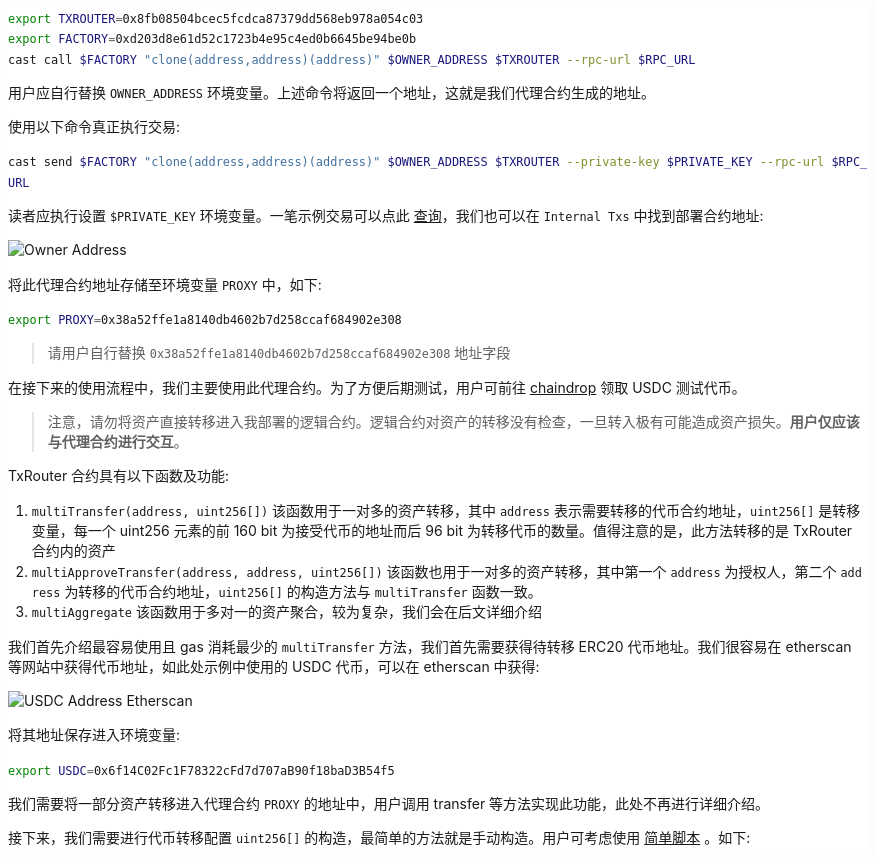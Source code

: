 ```bash
export TXROUTER=0x8fb08504bcec5fcdca87379dd568eb978a054c03
export FACTORY=0xd203d8e61d52c1723b4e95c4ed0b6645be94be0b
cast call $FACTORY "clone(address,address)(address)" $OWNER_ADDRESS $TXROUTER --rpc-url $RPC_URL
```

用户应自行替换 `OWNER_ADDRESS` 环境变量。上述命令将返回一个地址，这就是我们代理合约生成的地址。

使用以下命令真正执行交易:

```bash
cast send $FACTORY "clone(address,address)(address)" $OWNER_ADDRESS $TXROUTER --private-key $PRIVATE_KEY --rpc-url $RPC_URL
```

读者应执行设置 `$PRIVATE_KEY` 环境变量。一笔示例交易可以点此 [查询](https://sepolia.etherscan.io/tx/0xd52dac02d03b986d500003f3c5b6393ba15b61746f70c0817a9c6a41698ffc55)，我们也可以在 `Internal Txs` 中找到部署合约地址:

![Owner Address](https://img.gejiba.com/images/8907c11e0660d82e4a56bca756ade0b6.png)

将此代理合约地址存储至环境变量 `PROXY` 中，如下:

```bash
export PROXY=0x38a52ffe1a8140db4602b7d258ccaf684902e308
```

> 请用户自行替换 `0x38a52ffe1a8140db4602b7d258ccaf684902e308` 地址字段

在接下来的使用流程中，我们主要使用此代理合约。为了方便后期测试，用户可前往 [chaindrop](https://chaindrop.org/?chainid=11155111&token=0x6f14c02fc1f78322cfd7d707ab90f18bad3b54f5) 领取 USDC 测试代币。

> 注意，请勿将资产直接转移进入我部署的逻辑合约。逻辑合约对资产的转移没有检查，一旦转入极有可能造成资产损失。**用户仅应该与代理合约进行交互**。

TxRouter 合约具有以下函数及功能:

1. `multiTransfer(address, uint256[])`
	该函数用于一对多的资产转移，其中 `address` 表示需要转移的代币合约地址，`uint256[]` 是转移变量，每一个 uint256 元素的前 160 bit 为接受代币的地址而后 96 bit 为转移代币的数量。值得注意的是，此方法转移的是 TxRouter 合约内的资产
1. `multiApproveTransfer(address, address, uint256[])`
	该函数也用于一对多的资产转移，其中第一个 `address` 为授权人，第二个 `address` 为转移的代币合约地址，`uint256[]` 的构造方法与 `multiTransfer` 函数一致。
1. `multiAggregate` 
	该函数用于多对一的资产聚合，较为复杂，我们会在后文详细介绍

我们首先介绍最容易使用且 gas 消耗最少的 `multiTransfer` 方法，我们首先需要获得待转移 ERC20 代币地址。我们很容易在 etherscan 等网站中获得代币地址，如此处示例中使用的 USDC 代币，可以在 etherscan 中获得:

![USDC Address Etherscan](https://img.gejiba.com/images/bf97806e0c6ee4f4bac5effcbb5c766b.png)

将其地址保存进入环境变量:

```bash
export USDC=0x6f14C02Fc1F78322cFd7d707aB90f18baD3B54f5
```

我们需要将一部分资产转移进入代理合约 `PROXY` 的地址中，用户调用 transfer 等方法实现此功能，此处不再进行详细介绍。

接下来，我们需要进行代币转移配置 `uint256[]` 的构造，最简单的方法就是手动构造。用户可考虑使用 [简单脚本](https://github.com/wangshouh/TxRouter/blob/master/testDataGenerate/multi_transfer.py) 。如下:
